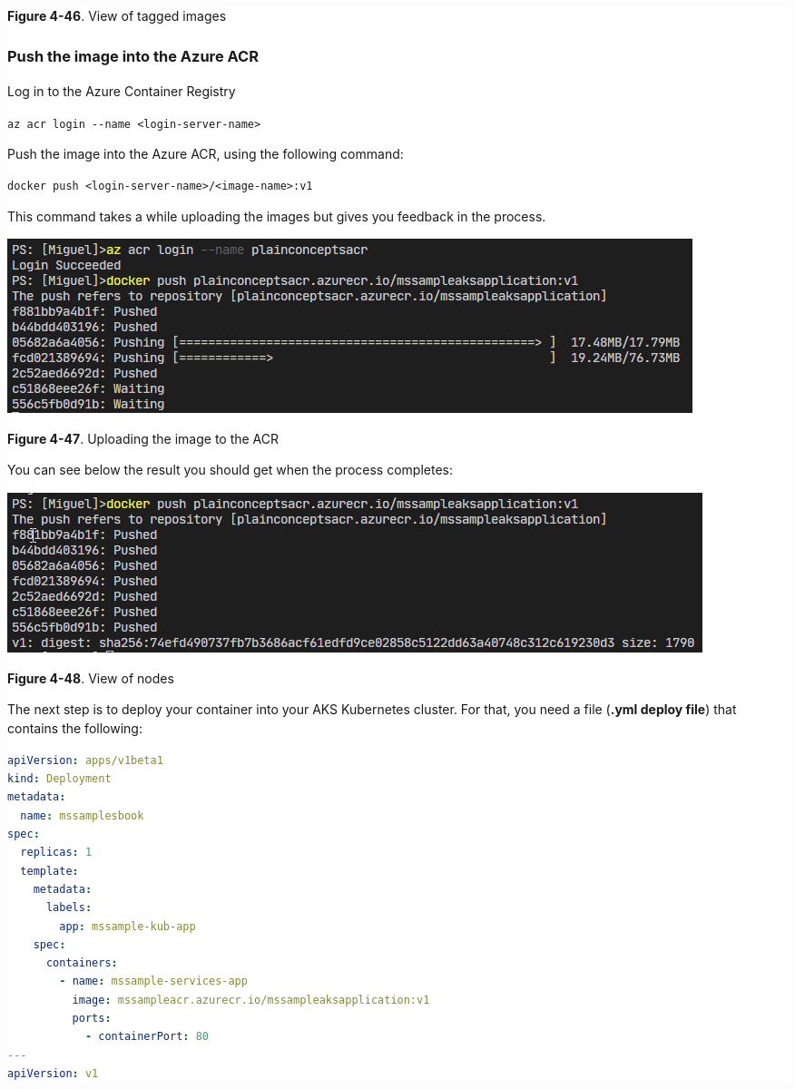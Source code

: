 **Figure 4-46**. View of tagged images

### Push the image into the Azure ACR

Log in to the Azure Container Registry

```console
az acr login --name <login-server-name>
```

Push the image into the Azure ACR, using the following command:

```console
docker push <login-server-name>/<image-name>:v1
```

This command takes a while uploading the images but gives you feedback in the process.

![Console output from the docker push command: shows a character-based progress bar for each layer.](media/uploading-image-to-acr.png)

**Figure 4-47**. Uploading the image to the ACR

You can see below the result you should get when the process completes:

![Console output from the docker push command, finished, showing all layers or nodes.](media/uploading-docker-images-complete.png)

**Figure 4-48**. View of nodes

The next step is to deploy your container into your AKS Kubernetes cluster. For that, you need a file (**.yml deploy file**) that contains the following:

```yml
apiVersion: apps/v1beta1
kind: Deployment
metadata:
  name: mssamplesbook
spec:
  replicas: 1
  template:
    metadata:
      labels:
        app: mssample-kub-app
    spec:
      containers:
        - name: mssample-services-app
          image: mssampleacr.azurecr.io/mssampleaksapplication:v1
          ports:
            - containerPort: 80
---
apiVersion: v1
```